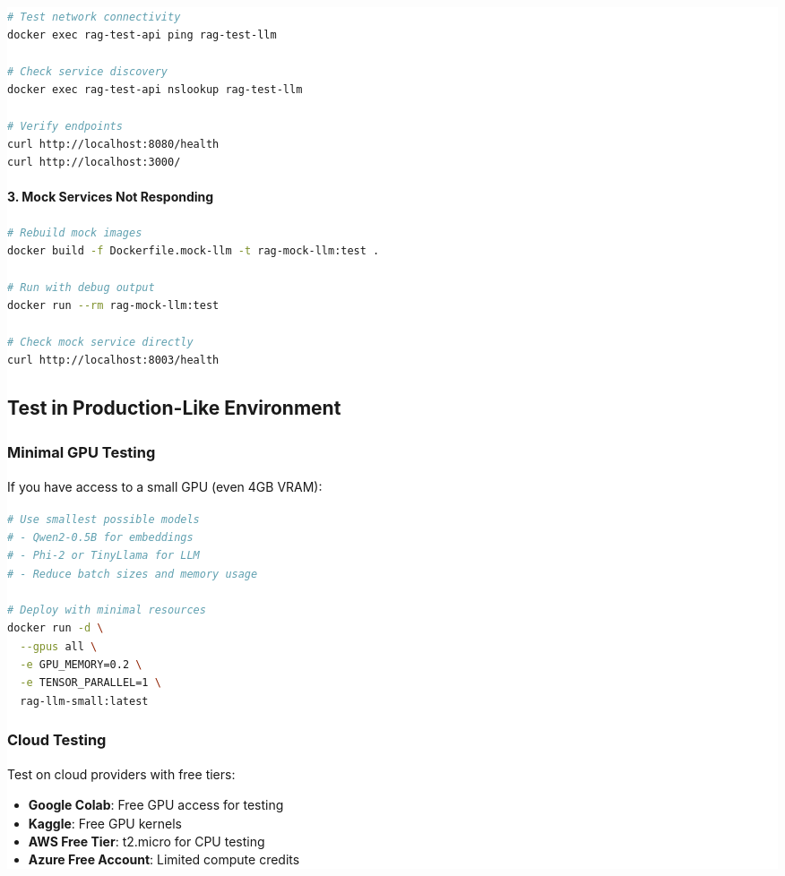 ```bash
# Test network connectivity
docker exec rag-test-api ping rag-test-llm

# Check service discovery
docker exec rag-test-api nslookup rag-test-llm

# Verify endpoints
curl http://localhost:8080/health
curl http://localhost:3000/
```

#### 3. Mock Services Not Responding

```bash
# Rebuild mock images
docker build -f Dockerfile.mock-llm -t rag-mock-llm:test .

# Run with debug output
docker run --rm rag-mock-llm:test

# Check mock service directly
curl http://localhost:8003/health
```

## Test in Production-Like Environment

### Minimal GPU Testing

If you have access to a small GPU (even 4GB VRAM):

```bash
# Use smallest possible models
# - Qwen2-0.5B for embeddings
# - Phi-2 or TinyLlama for LLM
# - Reduce batch sizes and memory usage

# Deploy with minimal resources
docker run -d \
  --gpus all \
  -e GPU_MEMORY=0.2 \
  -e TENSOR_PARALLEL=1 \
  rag-llm-small:latest
```

### Cloud Testing

Test on cloud providers with free tiers:

- **Google Colab**: Free GPU access for testing
- **Kaggle**: Free GPU kernels
- **AWS Free Tier**: t2.micro for CPU testing
- **Azure Free Account**: Limited compute credits
